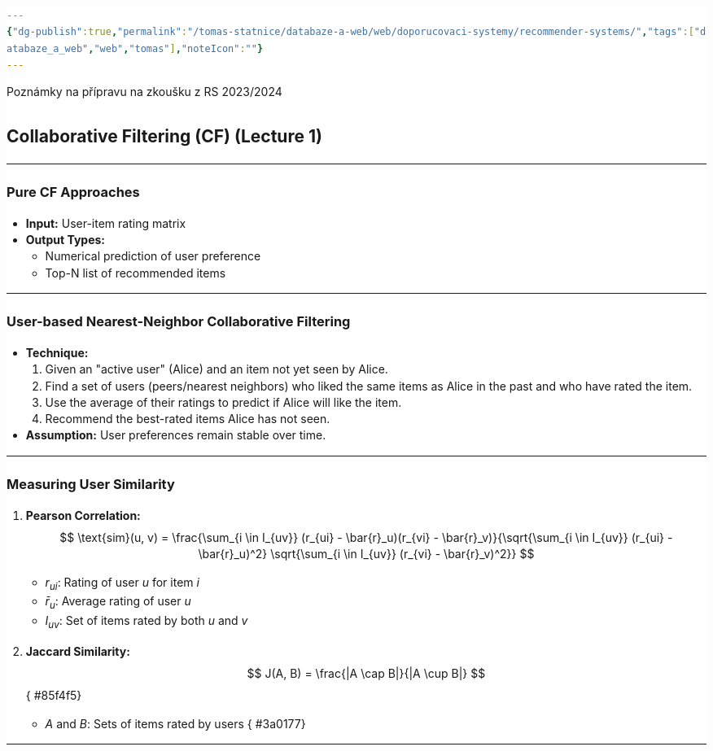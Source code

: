 ```yaml
---
{"dg-publish":true,"permalink":"/tomas-statnice/databaze-a-web/web/doporucovaci-systemy/recommender-systems/","tags":["databaze_a_web","web","tomas"],"noteIcon":""}
---
```


Poznámky na přípravu na zkoušku z RS 2023/2024
## **Collaborative Filtering (CF)** (Lecture 1)
---

### **Pure CF Approaches**
- **Input:** User-item rating matrix
- **Output Types:**
  - Numerical prediction of user preference
  - Top-N list of recommended items

---

### **User-based Nearest-Neighbor Collaborative Filtering**
- **Technique:**
  1. Given an "active user" (Alice) and an item not yet seen by Alice.
  2. Find a set of users (peers/nearest neighbors) who liked the same items as Alice in the past and who have rated the item.
  3. Use the average of their ratings to predict if Alice will like the item.
  4. Recommend the best-rated items Alice has not seen.
- **Assumption:** User preferences remain stable over time.

---

### **Measuring User Similarity**
1. **Pearson Correlation:**
   $$
   \text{sim}(u, v) = \frac{\sum_{i \in I_{uv}} (r_{ui} - \bar{r}_u)(r_{vi} - \bar{r}_v)}{\sqrt{\sum_{i \in I_{uv}} (r_{ui} - \bar{r}_u)^2} \sqrt{\sum_{i \in I_{uv}} (r_{vi} - \bar{r}_v)^2}}
   $$
   - $r_{ui}$:  Rating of user $u$ for item $i$
   - $\bar{r}_u$: Average rating of user  $u$ 
   - $I_{uv}$: Set of items rated by both  $u$  and  $v$ 

2. **Jaccard Similarity:**
   $$
   J(A, B) = \frac{|A \cap B|}{|A \cup B|}
   $$
{ #85f4f5}

   - $A$ and $B$: Sets of items rated by users
{ #3a0177}


---
